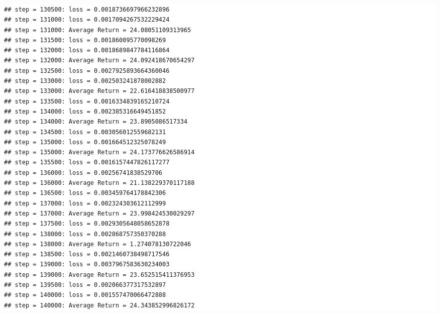    ## step = 130500: loss = 0.0018736697966232896
    ## step = 131000: loss = 0.0017094267532229424
    ## step = 131000: Average Return = 24.08051109313965
    ## step = 131500: loss = 0.001860095770098269
    ## step = 132000: loss = 0.0018689847784116864
    ## step = 132000: Average Return = 24.092418670654297
    ## step = 132500: loss = 0.0027925893664360046
    ## step = 133000: loss = 0.002503241878002882
    ## step = 133000: Average Return = 22.616418838500977
    ## step = 133500: loss = 0.0016334839165210724
    ## step = 134000: loss = 0.002385316649451852
    ## step = 134000: Average Return = 23.8905086517334
    ## step = 134500: loss = 0.003056012559682131
    ## step = 135000: loss = 0.001664512325078249
    ## step = 135000: Average Return = 24.173776626586914
    ## step = 135500: loss = 0.0016157447826117277
    ## step = 136000: loss = 0.00256741838529706
    ## step = 136000: Average Return = 21.138229370117188
    ## step = 136500: loss = 0.003459764178842306
    ## step = 137000: loss = 0.002324303612112999
    ## step = 137000: Average Return = 23.998424530029297
    ## step = 137500: loss = 0.0029305648058652878
    ## step = 138000: loss = 0.002868757350370288
    ## step = 138000: Average Return = 1.274078130722046
    ## step = 138500: loss = 0.0021460738498717546
    ## step = 139000: loss = 0.0037967583630234003
    ## step = 139000: Average Return = 23.652515411376953
    ## step = 139500: loss = 0.002066377317532897
    ## step = 140000: loss = 0.001557470066472888
    ## step = 140000: Average Return = 24.343852996826172